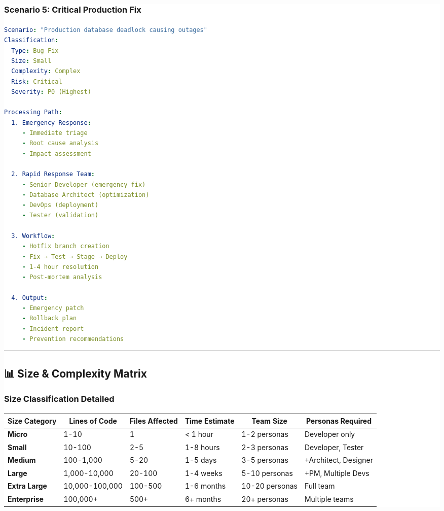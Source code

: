 ### **Scenario 5: Critical Production Fix**

```yaml
Scenario: "Production database deadlock causing outages"
Classification:
  Type: Bug Fix
  Size: Small
  Complexity: Complex
  Risk: Critical
  Severity: P0 (Highest)
  
Processing Path:
  1. Emergency Response:
     - Immediate triage
     - Root cause analysis
     - Impact assessment
     
  2. Rapid Response Team:
     - Senior Developer (emergency fix)
     - Database Architect (optimization)
     - DevOps (deployment)
     - Tester (validation)
     
  3. Workflow:
     - Hotfix branch creation
     - Fix → Test → Stage → Deploy
     - 1-4 hour resolution
     - Post-mortem analysis
     
  4. Output:
     - Emergency patch
     - Rollback plan
     - Incident report
     - Prevention recommendations
```

---

## 📊 **Size & Complexity Matrix**

### **Size Classification Detailed**

| Size Category | Lines of Code | Files Affected | Time Estimate | Team Size | Personas Required |
|--------------|---------------|----------------|---------------|-----------|-------------------|
| **Micro** | 1-10 | 1 | < 1 hour | 1-2 personas | Developer only |
| **Small** | 10-100 | 2-5 | 1-8 hours | 2-3 personas | Developer, Tester |
| **Medium** | 100-1,000 | 5-20 | 1-5 days | 3-5 personas | +Architect, Designer |
| **Large** | 1,000-10,000 | 20-100 | 1-4 weeks | 5-10 personas | +PM, Multiple Devs |
| **Extra Large** | 10,000-100,000 | 100-500 | 1-6 months | 10-20 personas | Full team |
| **Enterprise** | 100,000+ | 500+ | 6+ months | 20+ personas | Multiple teams |
